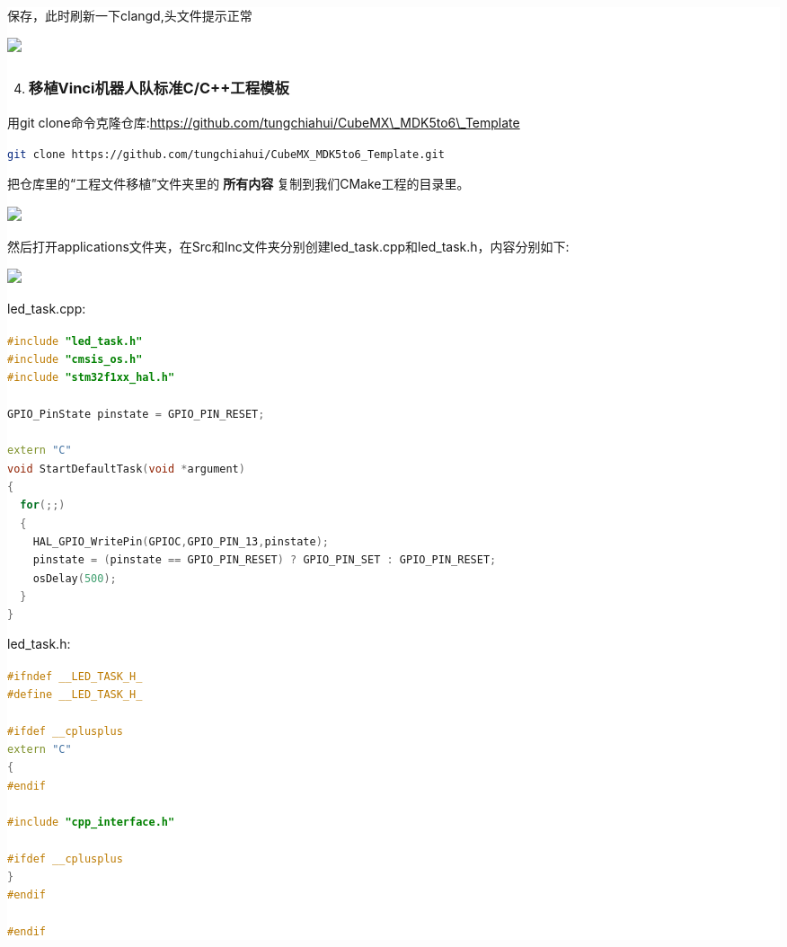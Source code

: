 保存，此时刷新一下clangd,头文件提示正常

![](https://cdn.eo.r2.tungchiahui.cn/tungwebsite/assets/images/2025-07-18/image89.webp)

4.  ### 移植Vinci机器人队标准C/C++工程模板

用git clone命令克隆仓库:https://github.com/tungchiahui/CubeMX\_MDK5to6\_Template

```bash
git clone https://github.com/tungchiahui/CubeMX_MDK5to6_Template.git
```

把仓库里的“工程文件移植”文件夹里的 **所有内容** 复制到我们CMake工程的目录里。

![](https://cdn.eo.r2.tungchiahui.cn/tungwebsite/assets/images/2025-07-18/image90.webp)

然后打开applications文件夹，在Src和Inc文件夹分别创建led\_task.cpp和led\_task.h，内容分别如下:

![](https://cdn.eo.r2.tungchiahui.cn/tungwebsite/assets/images/2025-07-18/image91.webp)

led\_task.cpp:

```cpp
#include "led_task.h"
#include "cmsis_os.h"
#include "stm32f1xx_hal.h" 

GPIO_PinState pinstate = GPIO_PIN_RESET;

extern "C"
void StartDefaultTask(void *argument)
{
  for(;;)
  {
    HAL_GPIO_WritePin(GPIOC,GPIO_PIN_13,pinstate);
    pinstate = (pinstate == GPIO_PIN_RESET) ? GPIO_PIN_SET : GPIO_PIN_RESET;
    osDelay(500);
  }
}
```

led\_task.h:

```cpp
#ifndef __LED_TASK_H_
#define __LED_TASK_H_

#ifdef __cplusplus
extern "C"
{
#endif

#include "cpp_interface.h"

#ifdef __cplusplus
}
#endif

#endif

```
